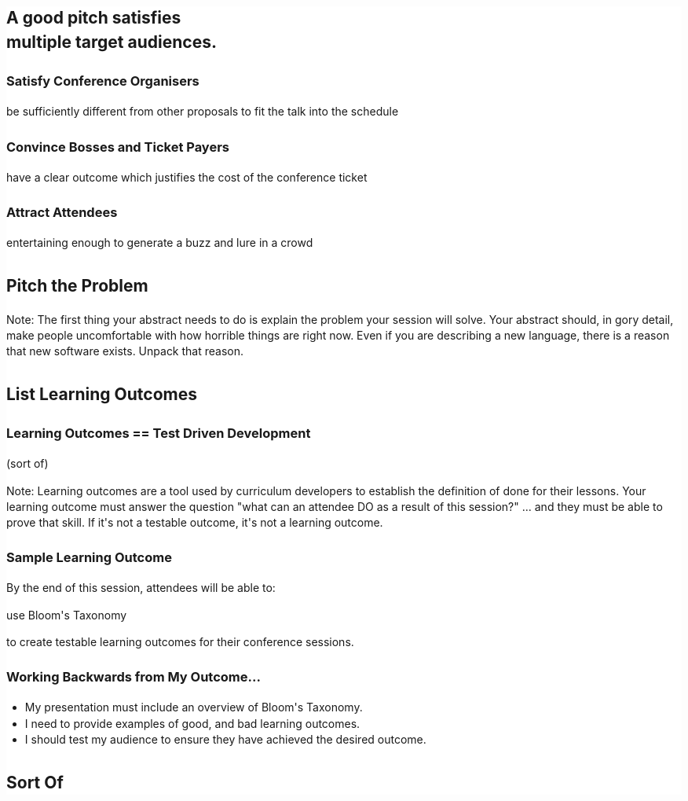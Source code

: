 
## A good pitch satisfies<br />multiple target audiences.


### Satisfy Conference Organisers

be sufficiently different from other proposals to fit the talk into the schedule


### Convince Bosses and Ticket Payers

have a clear outcome which justifies the cost of the conference ticket


### Attract Attendees

entertaining enough to generate a buzz and lure in a crowd


## Pitch the Problem

Note: The first thing your abstract needs to do is explain the problem your session will solve. Your abstract should, in gory detail, make people uncomfortable with how horrible things are right now. Even if you are describing a new language, there is a reason that new software exists. Unpack that reason.


## List Learning Outcomes


### Learning Outcomes == Test Driven Development 

(sort of)

Note: Learning outcomes are a tool used by curriculum developers to establish the definition of done for their lessons. Your learning outcome must answer the question "what can an attendee DO as a result of this session?" ... and they must be able to prove that skill. If it's not a testable outcome, it's not a learning outcome.


### Sample Learning Outcome

By the end of this session, attendees will be able to:

use Bloom's Taxonomy

to create testable learning outcomes for their conference sessions.


### Working Backwards from My Outcome...

- My presentation must include an overview of Bloom's Taxonomy.
- I need to provide examples of good, and bad learning outcomes.
- I should test my audience to ensure they have achieved the desired outcome.


## Sort Of
